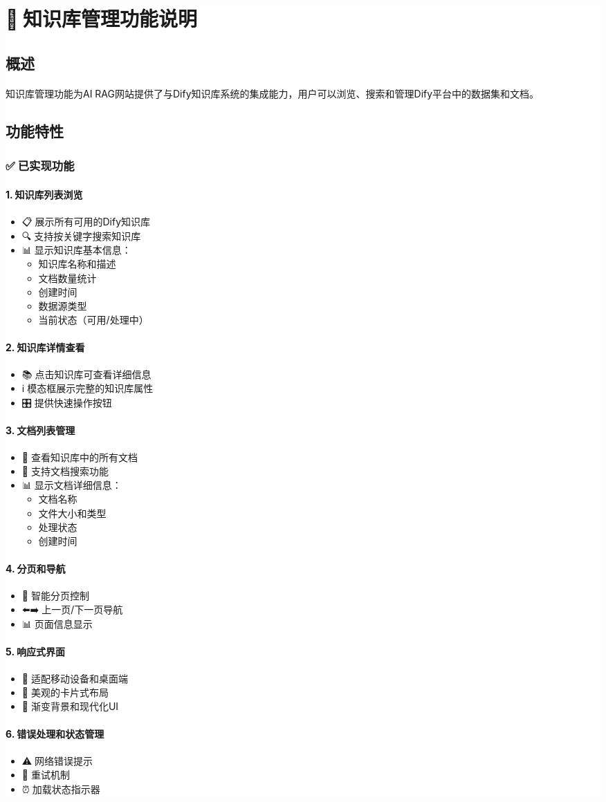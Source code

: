 # 🧠 知识库管理功能说明

## 概述

知识库管理功能为AI RAG网站提供了与Dify知识库系统的集成能力，用户可以浏览、搜索和管理Dify平台中的数据集和文档。

## 功能特性

### ✅ 已实现功能

#### 1. **知识库列表浏览**
- 📋 展示所有可用的Dify知识库
- 🔍 支持按关键字搜索知识库
- 📊 显示知识库基本信息：
  - 知识库名称和描述
  - 文档数量统计
  - 创建时间
  - 数据源类型
  - 当前状态（可用/处理中）

#### 2. **知识库详情查看**
- 📚 点击知识库可查看详细信息
- ℹ️ 模态框展示完整的知识库属性
- 🎛️ 提供快速操作按钮

#### 3. **文档列表管理**
- 📄 查看知识库中的所有文档
- 🔎 支持文档搜索功能
- 📊 显示文档详细信息：
  - 文档名称
  - 文件大小和类型
  - 处理状态
  - 创建时间

#### 4. **分页和导航**
- 📑 智能分页控制
- ⬅️➡️ 上一页/下一页导航
- 📊 页面信息显示

#### 5. **响应式界面**
- 📱 适配移动设备和桌面端
- 🎨 美观的卡片式布局
- 🌈 渐变背景和现代化UI

#### 6. **错误处理和状态管理**
- ⚠️ 网络错误提示
- 🔄 重试机制
- ⏰ 加载状态指示器

